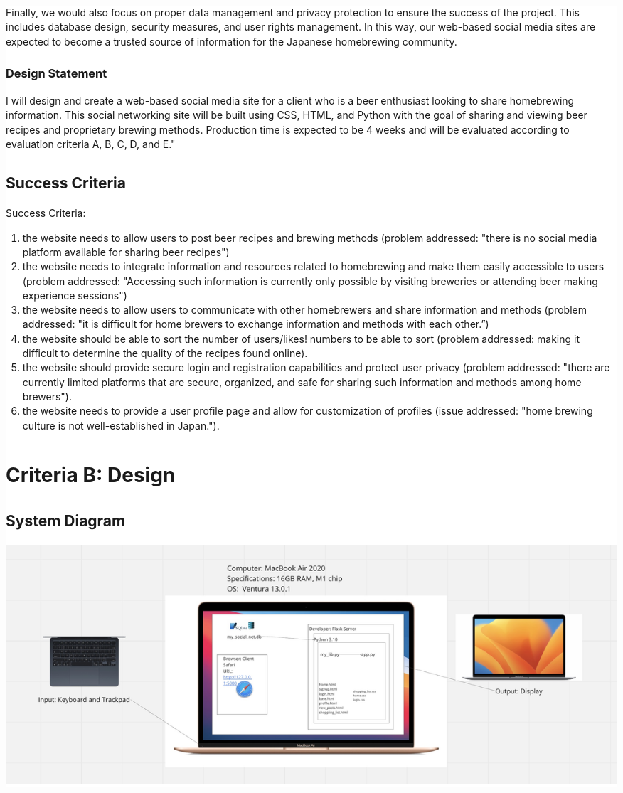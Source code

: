 Finally, we would also focus on proper data management and privacy protection to ensure the success of the project. This includes database design, security measures, and user rights management. In this way, our web-based social media sites are expected to become a trusted source of information for the Japanese homebrewing community.


### Design Statement
I will design and create a web-based social media site for a client who is a beer enthusiast looking to share homebrewing information. This social networking site will be built using CSS, HTML, and Python with the goal of sharing and viewing beer recipes and proprietary brewing methods. Production time is expected to be 4 weeks and will be evaluated according to evaluation criteria A, B, C, D, and E."



## Success Criteria

Success Criteria:


1. the website needs to allow users to post beer recipes and brewing methods (problem addressed: "there is no social media platform available for sharing beer recipes")
2. the website needs to integrate information and resources related to homebrewing and make them easily accessible to users (problem addressed: "Accessing such information is currently only possible by visiting breweries or attending beer making experience sessions")
3. the website needs to allow users to communicate with other homebrewers and share information and methods (problem addressed: "it is difficult for home brewers to exchange information and methods with each other.”)
4. the website should be able to sort the number of users/likes! numbers to be able to sort (problem addressed: making it difficult to determine the quality of the recipes found online).
5. the website should provide secure login and registration capabilities and protect user privacy (problem addressed: "there are currently limited platforms that are secure, organized, and safe for sharing such information and methods among home brewers"). 
6. the website needs to provide a user profile page and allow for customization of profiles (issue addressed: "home brewing culture is not well-established in Japan.").


# Criteria B: Design

## System Diagram



![](Project_4_system_diagram.jpg)
